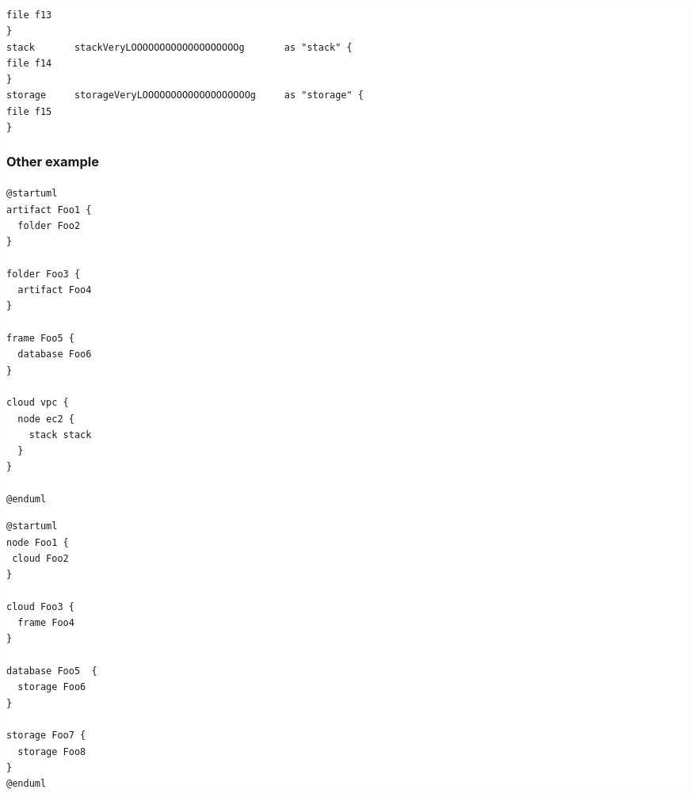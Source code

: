 ```plantuml
file f13
}
stack       stackVeryLOOOOOOOOOOOOOOOOOOOg       as "stack" {
file f14
}
storage     storageVeryLOOOOOOOOOOOOOOOOOOOg     as "storage" {
file f15
}
```


### Other example

```plantuml
@startuml
artifact Foo1 {
  folder Foo2
}

folder Foo3 {
  artifact Foo4
}

frame Foo5 {
  database Foo6
}

cloud vpc {
  node ec2 {
    stack stack
  }
}

@enduml
```

```plantuml
@startuml
node Foo1 {
 cloud Foo2
}

cloud Foo3 {
  frame Foo4
}

database Foo5  {
  storage Foo6
}

storage Foo7 {
  storage Foo8
}
@enduml
```
